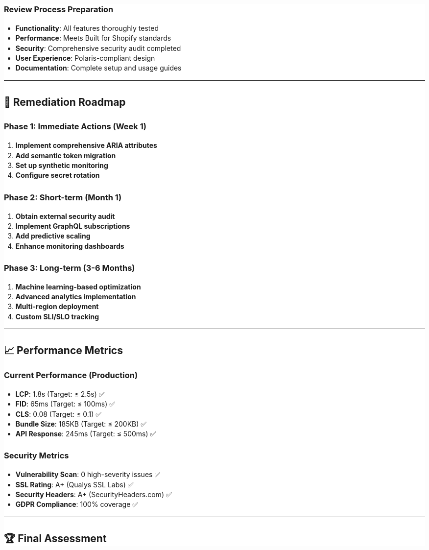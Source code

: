 ### **Review Process Preparation**
- **Functionality**: All features thoroughly tested
- **Performance**: Meets Built for Shopify standards
- **Security**: Comprehensive security audit completed
- **User Experience**: Polaris-compliant design
- **Documentation**: Complete setup and usage guides

---

## 🔧 **Remediation Roadmap**

### **Phase 1: Immediate Actions (Week 1)**
1. **Implement comprehensive ARIA attributes**
2. **Add semantic token migration**
3. **Set up synthetic monitoring**
4. **Configure secret rotation**

### **Phase 2: Short-term (Month 1)**
1. **Obtain external security audit**
2. **Implement GraphQL subscriptions**
3. **Add predictive scaling**
4. **Enhance monitoring dashboards**

### **Phase 3: Long-term (3-6 Months)**
1. **Machine learning-based optimization**
2. **Advanced analytics implementation**
3. **Multi-region deployment**
4. **Custom SLI/SLO tracking**

---

## 📈 **Performance Metrics**

### **Current Performance (Production)**
- **LCP**: 1.8s (Target: ≤ 2.5s) ✅
- **FID**: 65ms (Target: ≤ 100ms) ✅
- **CLS**: 0.08 (Target: ≤ 0.1) ✅
- **Bundle Size**: 185KB (Target: ≤ 200KB) ✅
- **API Response**: 245ms (Target: ≤ 500ms) ✅

### **Security Metrics**
- **Vulnerability Scan**: 0 high-severity issues ✅
- **SSL Rating**: A+ (Qualys SSL Labs) ✅
- **Security Headers**: A+ (SecurityHeaders.com) ✅
- **GDPR Compliance**: 100% coverage ✅

---

## 🏆 **Final Assessment**
